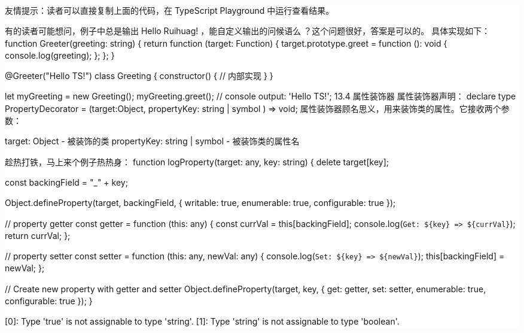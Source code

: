 友情提示：读者可以直接复制上面的代码，在 TypeScript Playground 中运行查看结果。

有的读者可能想问，例子中总是输出 Hello Ruihuag! ，能自定义输出的问候语么 ？这个问题很好，答案是可以的。
具体实现如下：
function Greeter(greeting: string) {
return function (target: Function) {
target.prototype.greet = function (): void {
console.log(greeting);
};
};
}

@Greeter("Hello TS!")
class Greeting {
constructor() {
// 内部实现
}
}

let myGreeting = new Greeting();
myGreeting.greet(); // console output: 'Hello TS!';
13.4 属性装饰器
属性装饰器声明：
declare type PropertyDecorator = (target:Object,
propertyKey: string | symbol ) => void;
属性装饰器顾名思义，用来装饰类的属性。它接收两个参数：

target: Object - 被装饰的类
propertyKey: string | symbol - 被装饰类的属性名

趁热打铁，马上来个例子热热身：
function logProperty(target: any, key: string) {
delete target[key];

const backingField = "\_" + key;

Object.defineProperty(target, backingField, {
writable: true,
enumerable: true,
configurable: true
});

// property getter
const getter = function (this: any) {
const currVal = this[backingField];
console.log(`Get: ${key} => ${currVal}`);
return currVal;
};

// property setter
const setter = function (this: any, newVal: any) {
console.log(`Set: ${key} => ${newVal}`);
this[backingField] = newVal;
};

// Create new property with getter and setter
Object.defineProperty(target, key, {
get: getter,
set: setter,
enumerable: true,
configurable: true
});
}


[0]: Type 'true' is not assignable to type 'string'.
[1]: Type 'string' is not assignable to type 'boolean'.